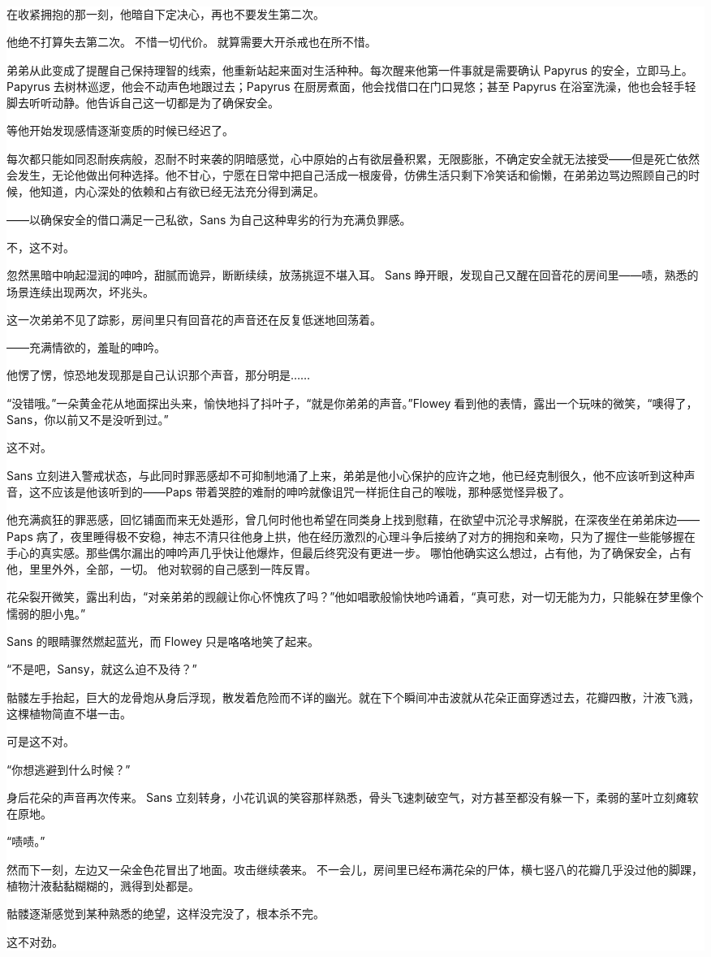 在收紧拥抱的那一刻，他暗自下定决心，再也不要发生第二次。

他绝不打算失去第二次。
不惜一切代价。
就算需要大开杀戒也在所不惜。

弟弟从此变成了提醒自己保持理智的线索，他重新站起来面对生活种种。每次醒来他第一件事就是需要确认 Papyrus 的安全，立即马上。Papyrus 去树林巡逻，他会不动声色地跟过去；Papyrus 在厨房煮面，他会找借口在门口晃悠；甚至 Papyrus 在浴室洗澡，他也会轻手轻脚去听听动静。他告诉自己这一切都是为了确保安全。

等他开始发现感情逐渐变质的时候已经迟了。

每次都只能如同忍耐疾病般，忍耐不时来袭的阴暗感觉，心中原始的占有欲层叠积累，无限膨胀，不确定安全就无法接受——但是死亡依然会发生，无论他做出何种选择。他不甘心，宁愿在日常中把自己活成一根废骨，仿佛生活只剩下冷笑话和偷懒，在弟弟边骂边照顾自己的时候，他知道，内心深处的依赖和占有欲已经无法充分得到满足。

——以确保安全的借口满足一己私欲，Sans 为自己这种卑劣的行为充满负罪感。

不，这不对。

忽然黑暗中响起湿润的呻吟，甜腻而诡异，断断续续，放荡挑逗不堪入耳。
Sans 睁开眼，发现自己又醒在回音花的房间里——啧，熟悉的场景连续出现两次，坏兆头。

这一次弟弟不见了踪影，房间里只有回音花的声音还在反复低迷地回荡着。

——充满情欲的，羞耻的呻吟。

他愣了愣，惊恐地发现那是自己认识那个声音，那分明是……

“没错哦。”一朵黄金花从地面探出头来，愉快地抖了抖叶子，“就是你弟弟的声音。”Flowey 看到他的表情，露出一个玩味的微笑，“噢得了，Sans，你以前又不是没听到过。”

这不对。

Sans 立刻进入警戒状态，与此同时罪恶感却不可抑制地涌了上来，弟弟是他小心保护的应许之地，他已经克制很久，他不应该听到这种声音，这不应该是他该听到的——Paps 带着哭腔的难耐的呻吟就像诅咒一样扼住自己的喉咙，那种感觉怪异极了。

他充满疯狂的罪恶感，回忆铺面而来无处遁形，曾几何时他也希望在同类身上找到慰藉，在欲望中沉沦寻求解脱，在深夜坐在弟弟床边——Paps 病了，夜里睡得极不安稳，神志不清只往他身上拱，他在经历激烈的心理斗争后接纳了对方的拥抱和亲吻，只为了握住一些能够握在手心的真实感。那些偶尔漏出的呻吟声几乎快让他爆炸，但最后终究没有更进一步。
哪怕他确实这么想过，占有他，为了确保安全，占有他，里里外外，全部，一切。
他对软弱的自己感到一阵反胃。

花朵裂开微笑，露出利齿，“对亲弟弟的觊觎让你心怀愧疚了吗？”他如唱歌般愉快地吟诵着，“真可悲，对一切无能为力，只能躲在梦里像个懦弱的胆小鬼。”

Sans 的眼睛骤然燃起蓝光，而 Flowey 只是咯咯地笑了起来。

“不是吧，Sansy，就这么迫不及待？”

骷髅左手抬起，巨大的龙骨炮从身后浮现，散发着危险而不详的幽光。就在下个瞬间冲击波就从花朵正面穿透过去，花瓣四散，汁液飞溅，这棵植物简直不堪一击。

可是这不对。

“你想逃避到什么时候？”

身后花朵的声音再次传来。
Sans 立刻转身，小花讥讽的笑容那样熟悉，骨头飞速刺破空气，对方甚至都没有躲一下，柔弱的茎叶立刻瘫软在原地。

“啧啧。”

然而下一刻，左边又一朵金色花冒出了地面。攻击继续袭来。
不一会儿，房间里已经布满花朵的尸体，横七竖八的花瓣几乎没过他的脚踝，植物汁液黏黏糊糊的，溅得到处都是。

骷髅逐渐感觉到某种熟悉的绝望，这样没完没了，根本杀不完。

这不对劲。
